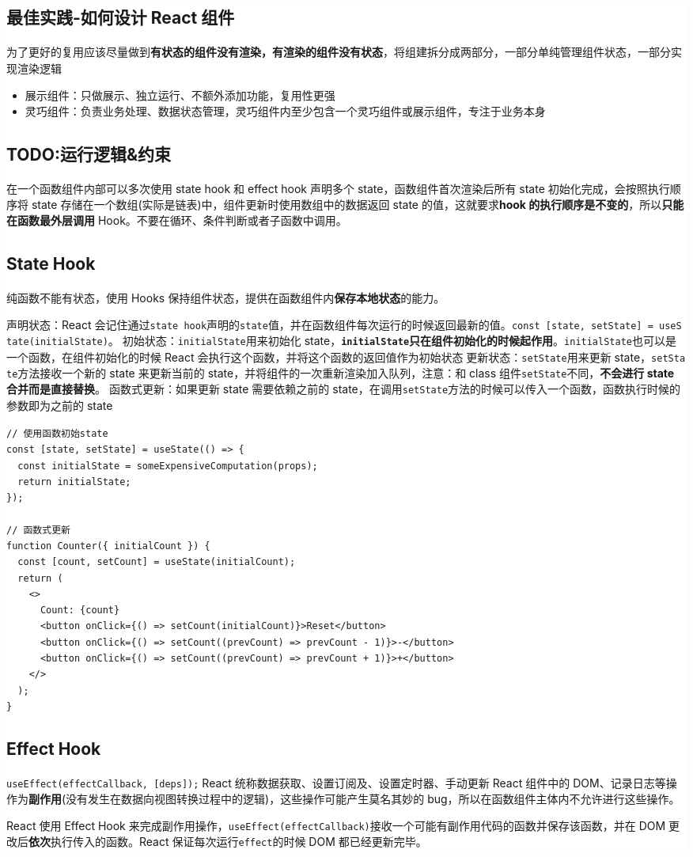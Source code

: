 ## 最佳实践-如何设计 React 组件

为了更好的复用应该尽量做到**有状态的组件没有渲染，有渲染的组件没有状态**，将组建拆分成两部分，一部分单纯管理组件状态，一部分实现渲染逻辑

- 展示组件：只做展示、独立运行、不额外添加功能，复用性更强
- 灵巧组件：负责业务处理、数据状态管理，灵巧组件内至少包含一个灵巧组件或展示组件，专注于业务本身

## TODO:运行逻辑&约束

在一个函数组件内部可以多次使用 state hook 和 effect hook 声明多个 state，函数组件首次渲染后所有 state 初始化完成，会按照执行顺序将 state 存储在一个数组(实际是链表)中，组件更新时使用数组中的数据返回 state 的值，这就要求**hook 的执行顺序是不变的**，所以**只能在函数最外层调用** Hook。不要在循环、条件判断或者子函数中调用。

## State Hook

纯函数不能有状态，使用 Hooks 保持组件状态，提供在函数组件内**保存本地状态**的能力。

声明状态：React 会记住通过`state hook`声明的`state`值，并在函数组件每次运行的时候返回最新的值。`const [state, setState] = useState(initialState)`。
初始状态：`initialState`用来初始化 state，**`initialState`只在组件初始化的时候起作用**。`initialState`也可以是一个函数，在组件初始化的时候 React 会执行这个函数，并将这个函数的返回值作为初始状态
更新状态：`setState`用来更新 state，`setState`方法接收一个新的 state 来更新当前的 state，并将组件的一次重新渲染加入队列，注意：和 class 组件`setState`不同，**不会进行 state 合并而是直接替换**。
函数式更新：如果更新 state 需要依赖之前的 state，在调用`setState`方法的时候可以传入一个函数，函数执行时候的参数即为之前的 state

```JSX
// 使用函数初始state
const [state, setState] = useState(() => {
  const initialState = someExpensiveComputation(props);
  return initialState;
});

// 函数式更新
function Counter({ initialCount }) {
  const [count, setCount] = useState(initialCount);
  return (
    <>
      Count: {count}
      <button onClick={() => setCount(initialCount)}>Reset</button>
      <button onClick={() => setCount((prevCount) => prevCount - 1)}>-</button>
      <button onClick={() => setCount((prevCount) => prevCount + 1)}>+</button>
    </>
  );
}
```

## Effect Hook

`useEffect(effectCallback, [deps]);`
React 统称数据获取、设置订阅及、设置定时器、手动更新 React 组件中的 DOM、记录日志等操作为**副作用**(没有发生在数据向视图转换过程中的逻辑)，这些操作可能产生莫名其妙的 bug，所以在函数组件主体内不允许进行这些操作。

React 使用 Effect Hook 来完成副作用操作，`useEffect(effectCallback)`接收一个可能有副作用代码的函数并保存该函数，并在 DOM 更改后**依次**执行传入的函数。React 保证每次运行`effect`的时候 DOM 都已经更新完毕。

